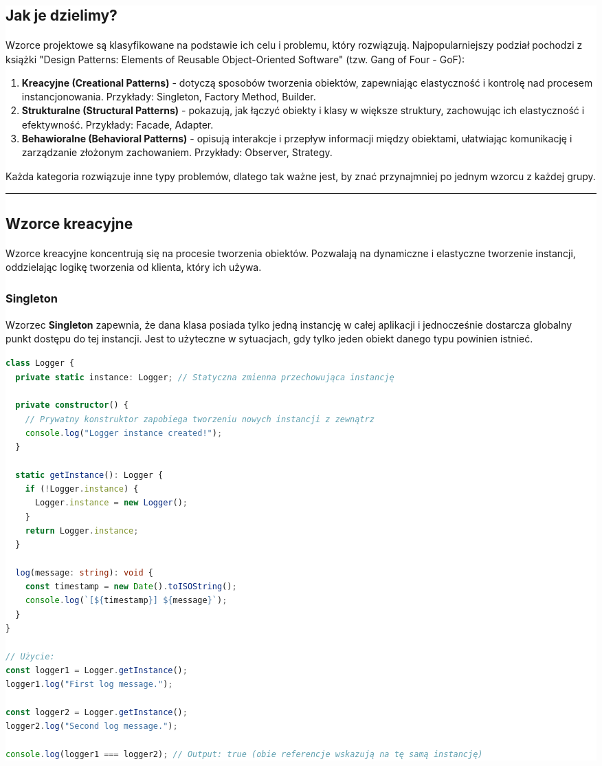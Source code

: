 
## Jak je dzielimy?

Wzorce projektowe są klasyfikowane na podstawie ich celu i problemu, który rozwiązują. Najpopularniejszy podział pochodzi z książki "Design Patterns: Elements of Reusable Object-Oriented Software" (tzw. Gang of Four - GoF):

1.  **Kreacyjne (Creational Patterns)** - dotyczą sposobów tworzenia obiektów, zapewniając elastyczność i kontrolę nad procesem instancjonowania. Przykłady: Singleton, Factory Method, Builder.
2.  **Strukturalne (Structural Patterns)** - pokazują, jak łączyć obiekty i klasy w większe struktury, zachowując ich elastyczność i efektywność. Przykłady: Facade, Adapter.
3.  **Behawioralne (Behavioral Patterns)** - opisują interakcje i przepływ informacji między obiektami, ułatwiając komunikację i zarządzanie złożonym zachowaniem. Przykłady: Observer, Strategy.

Każda kategoria rozwiązuje inne typy problemów, dlatego tak ważne jest, by znać przynajmniej po jednym wzorcu z każdej grupy.

---

## Wzorce kreacyjne

Wzorce kreacyjne koncentrują się na procesie tworzenia obiektów. Pozwalają na dynamiczne i elastyczne tworzenie instancji, oddzielając logikę tworzenia od klienta, który ich używa.

### Singleton

Wzorzec **Singleton** zapewnia, że dana klasa posiada tylko jedną instancję w całej aplikacji i jednocześnie dostarcza globalny punkt dostępu do tej instancji. Jest to użyteczne w sytuacjach, gdy tylko jeden obiekt danego typu powinien istnieć.

```ts
class Logger {
  private static instance: Logger; // Statyczna zmienna przechowująca instancję

  private constructor() {
    // Prywatny konstruktor zapobiega tworzeniu nowych instancji z zewnątrz
    console.log("Logger instance created!");
  }

  static getInstance(): Logger {
    if (!Logger.instance) {
      Logger.instance = new Logger();
    }
    return Logger.instance;
  }

  log(message: string): void {
    const timestamp = new Date().toISOString();
    console.log(`[${timestamp}] ${message}`);
  }
}

// Użycie:
const logger1 = Logger.getInstance();
logger1.log("First log message.");

const logger2 = Logger.getInstance();
logger2.log("Second log message.");

console.log(logger1 === logger2); // Output: true (obie referencje wskazują na tę samą instancję)
```

